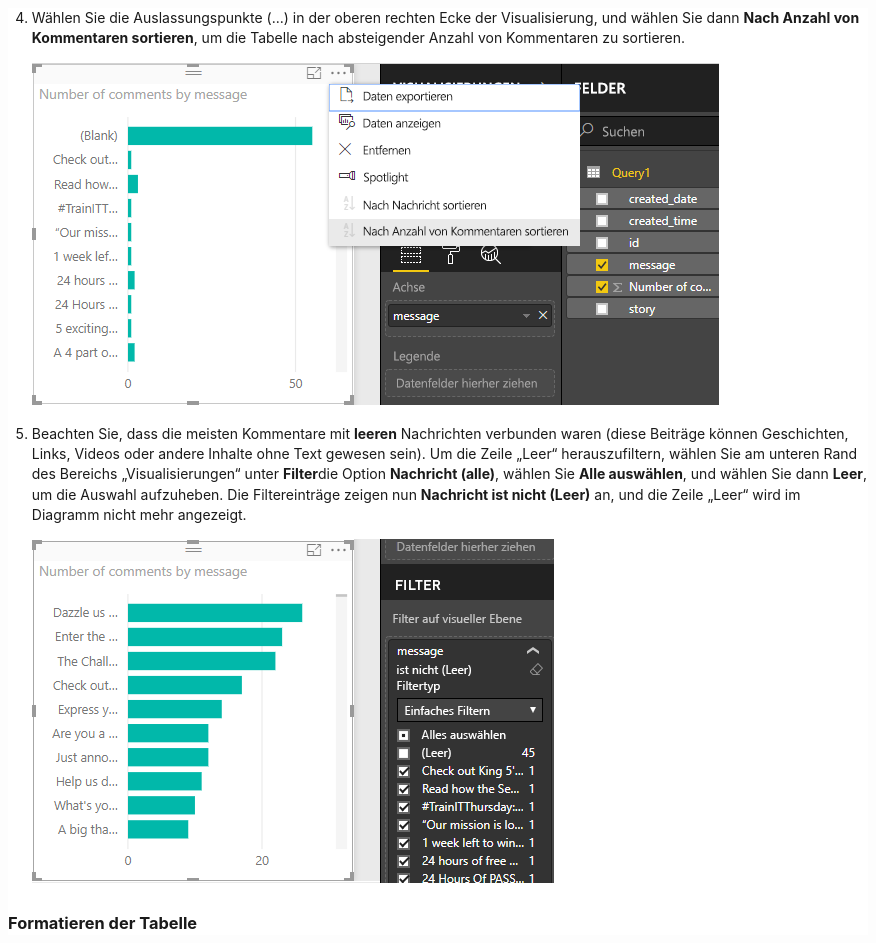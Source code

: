 4. Wählen Sie die Auslassungspunkte (...) in der oberen rechten Ecke der Visualisierung, und wählen Sie dann **Nach Anzahl von Kommentaren sortieren**, um die Tabelle nach absteigender Anzahl von Kommentaren zu sortieren. 
   
   ![Nach Anzahl von Kommentaren sortieren](media/desktop-tutorial-facebook-analytics/barchart2.png)
   
5. Beachten Sie, dass die meisten Kommentare mit **leeren** Nachrichten verbunden waren (diese Beiträge können Geschichten, Links, Videos oder andere Inhalte ohne Text gewesen sein). Um die Zeile „Leer“ herauszufiltern, wählen Sie am unteren Rand des Bereichs „Visualisierungen“ unter **Filter**die Option **Nachricht (alle)**, wählen Sie **Alle auswählen**, und wählen Sie dann **Leer**, um die Auswahl aufzuheben. Die Filtereinträge zeigen nun **Nachricht ist nicht (Leer)** an, und die Zeile „Leer“ wird im Diagramm nicht mehr angezeigt. 
   
   ![Leere herausfiltern](media/desktop-tutorial-facebook-analytics/barchart3.png)
   
### <a name="format-the-chart"></a>Formatieren der Tabelle
